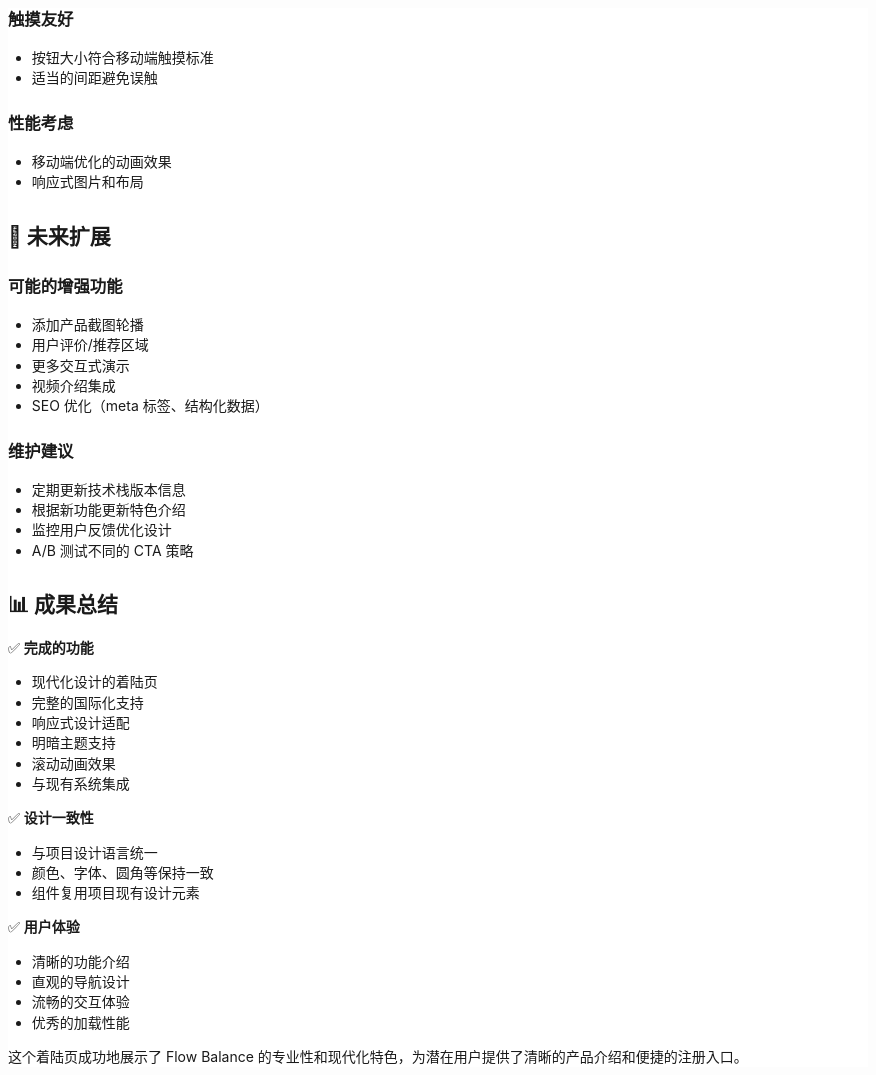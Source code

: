 ### 触摸友好

- 按钮大小符合移动端触摸标准
- 适当的间距避免误触

### 性能考虑

- 移动端优化的动画效果
- 响应式图片和布局

## 🔮 未来扩展

### 可能的增强功能

- 添加产品截图轮播
- 用户评价/推荐区域
- 更多交互式演示
- 视频介绍集成
- SEO 优化（meta 标签、结构化数据）

### 维护建议

- 定期更新技术栈版本信息
- 根据新功能更新特色介绍
- 监控用户反馈优化设计
- A/B 测试不同的 CTA 策略

## 📊 成果总结

✅ **完成的功能**

- 现代化设计的着陆页
- 完整的国际化支持
- 响应式设计适配
- 明暗主题支持
- 滚动动画效果
- 与现有系统集成

✅ **设计一致性**

- 与项目设计语言统一
- 颜色、字体、圆角等保持一致
- 组件复用项目现有设计元素

✅ **用户体验**

- 清晰的功能介绍
- 直观的导航设计
- 流畅的交互体验
- 优秀的加载性能

这个着陆页成功地展示了 Flow
Balance 的专业性和现代化特色，为潜在用户提供了清晰的产品介绍和便捷的注册入口。
